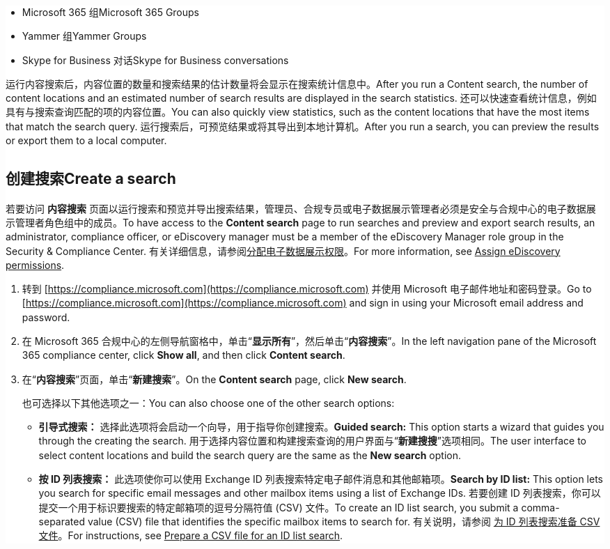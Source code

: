 - <span data-ttu-id="1c82b-109">Microsoft 365 组</span><span class="sxs-lookup"><span data-stu-id="1c82b-109">Microsoft 365 Groups</span></span>

- <span data-ttu-id="1c82b-110">Yammer 组</span><span class="sxs-lookup"><span data-stu-id="1c82b-110">Yammer Groups</span></span>

- <span data-ttu-id="1c82b-111">Skype for Business 对话</span><span class="sxs-lookup"><span data-stu-id="1c82b-111">Skype for Business conversations</span></span>

<span data-ttu-id="1c82b-112">运行内容搜索后，内容位置的数量和搜索结果的估计数量将会显示在搜索统计信息中。</span><span class="sxs-lookup"><span data-stu-id="1c82b-112">After you run a Content search, the number of content locations and an estimated number of search results are displayed in the search statistics.</span></span> <span data-ttu-id="1c82b-113">还可以快速查看统计信息，例如具有与搜索查询匹配的项的内容位置。</span><span class="sxs-lookup"><span data-stu-id="1c82b-113">You can also quickly view statistics, such as the content locations that have the most items that match the search query.</span></span> <span data-ttu-id="1c82b-114">运行搜索后，可预览结果或将其导出到本地计算机。</span><span class="sxs-lookup"><span data-stu-id="1c82b-114">After you run a search, you can preview the results or export them to a local computer.</span></span>

## <a name="create-a-search"></a><span data-ttu-id="1c82b-115">创建搜索</span><span class="sxs-lookup"><span data-stu-id="1c82b-115">Create a search</span></span>

<span data-ttu-id="1c82b-116">若要访问 **内容搜索** 页面以运行搜索和预览并导出搜索结果，管理员、合规专员或电子数据展示管理者必须是安全与合规中心的电子数据展示管理者角色组中的成员。</span><span class="sxs-lookup"><span data-stu-id="1c82b-116">To have access to the **Content search** page to run searches and preview and export search results, an administrator, compliance officer, or eDiscovery manager must be a member of the eDiscovery Manager role group in the Security & Compliance Center.</span></span> <span data-ttu-id="1c82b-117">有关详细信息，请参阅[分配电子数据展示权限](assign-ediscovery-permissions.md)。</span><span class="sxs-lookup"><span data-stu-id="1c82b-117">For more information, see [Assign eDiscovery permissions](assign-ediscovery-permissions.md).</span></span>
  
1. <span data-ttu-id="1c82b-118">转到 [https://compliance.microsoft.com](https://compliance.microsoft.com) 并使用 Microsoft 电子邮件地址和密码登录。</span><span class="sxs-lookup"><span data-stu-id="1c82b-118">Go to [https://compliance.microsoft.com](https://compliance.microsoft.com) and sign in using your Microsoft email address and password.</span></span>

2. <span data-ttu-id="1c82b-119">在 Microsoft 365 合规中心的左侧导航窗格中，单击“**显示所有**”，然后单击“**内容搜索**”。</span><span class="sxs-lookup"><span data-stu-id="1c82b-119">In the left navigation pane of the Microsoft 365 compliance center, click **Show all**, and then click **Content search**.</span></span>
    
3. <span data-ttu-id="1c82b-120">在“**内容搜索**”页面，单击“**新建搜索**”。</span><span class="sxs-lookup"><span data-stu-id="1c82b-120">On the **Content search** page, click **New search**.</span></span>
  
    <span data-ttu-id="1c82b-121">也可选择以下其他选项之一：</span><span class="sxs-lookup"><span data-stu-id="1c82b-121">You can also choose one of the other search options:</span></span>
    
    - <span data-ttu-id="1c82b-122">**引导式搜索：** 选择此选项将会启动一个向导，用于指导你创建搜索。</span><span class="sxs-lookup"><span data-stu-id="1c82b-122">**Guided search:** This option starts a wizard that guides you through the creating the search.</span></span> <span data-ttu-id="1c82b-123">用于选择内容位置和构建搜索查询的用户界面与“**新建搜搜**”选项相同。</span><span class="sxs-lookup"><span data-stu-id="1c82b-123">The user interface to select content locations and build the search query are the same as the **New search** option.</span></span>
    
    - <span data-ttu-id="1c82b-124">**按 ID 列表搜索：** 此选项使你可以使用 Exchange ID 列表搜索特定电子邮件消息和其他邮箱项。</span><span class="sxs-lookup"><span data-stu-id="1c82b-124">**Search by ID list:** This option lets you search for specific email messages and other mailbox items using a list of Exchange IDs.</span></span> <span data-ttu-id="1c82b-125">若要创建 ID 列表搜索，你可以提交一个用于标识要搜索的特定邮箱项的逗号分隔符值 (CSV) 文件。</span><span class="sxs-lookup"><span data-stu-id="1c82b-125">To create an ID list search, you submit a comma-separated value (CSV) file that identifies the specific mailbox items to search for.</span></span> <span data-ttu-id="1c82b-126">有关说明，请参阅 [为 ID 列表搜索准备 CSV 文件](csv-file-for-an-id-list-content-search.md)。</span><span class="sxs-lookup"><span data-stu-id="1c82b-126">For instructions, see [Prepare a CSV file for an ID list search](csv-file-for-an-id-list-content-search.md).</span></span> 
    